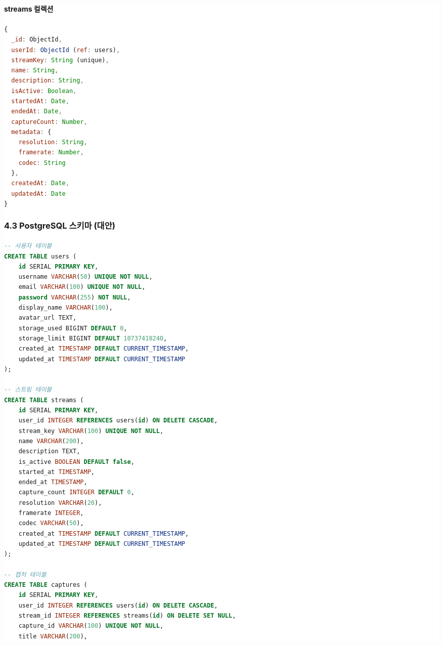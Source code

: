 #### streams 컬렉션
```javascript
{
  _id: ObjectId,
  userId: ObjectId (ref: users),
  streamKey: String (unique),
  name: String,
  description: String,
  isActive: Boolean,
  startedAt: Date,
  endedAt: Date,
  captureCount: Number,
  metadata: {
    resolution: String,
    framerate: Number,
    codec: String
  },
  createdAt: Date,
  updatedAt: Date
}
```

### 4.3 PostgreSQL 스키마 (대안)

```sql
-- 사용자 테이블
CREATE TABLE users (
    id SERIAL PRIMARY KEY,
    username VARCHAR(50) UNIQUE NOT NULL,
    email VARCHAR(100) UNIQUE NOT NULL,
    password VARCHAR(255) NOT NULL,
    display_name VARCHAR(100),
    avatar_url TEXT,
    storage_used BIGINT DEFAULT 0,
    storage_limit BIGINT DEFAULT 10737418240,
    created_at TIMESTAMP DEFAULT CURRENT_TIMESTAMP,
    updated_at TIMESTAMP DEFAULT CURRENT_TIMESTAMP
);

-- 스트림 테이블
CREATE TABLE streams (
    id SERIAL PRIMARY KEY,
    user_id INTEGER REFERENCES users(id) ON DELETE CASCADE,
    stream_key VARCHAR(100) UNIQUE NOT NULL,
    name VARCHAR(200),
    description TEXT,
    is_active BOOLEAN DEFAULT false,
    started_at TIMESTAMP,
    ended_at TIMESTAMP,
    capture_count INTEGER DEFAULT 0,
    resolution VARCHAR(20),
    framerate INTEGER,
    codec VARCHAR(50),
    created_at TIMESTAMP DEFAULT CURRENT_TIMESTAMP,
    updated_at TIMESTAMP DEFAULT CURRENT_TIMESTAMP
);

-- 캡처 테이블
CREATE TABLE captures (
    id SERIAL PRIMARY KEY,
    user_id INTEGER REFERENCES users(id) ON DELETE CASCADE,
    stream_id INTEGER REFERENCES streams(id) ON DELETE SET NULL,
    capture_id VARCHAR(100) UNIQUE NOT NULL,
    title VARCHAR(200),
```